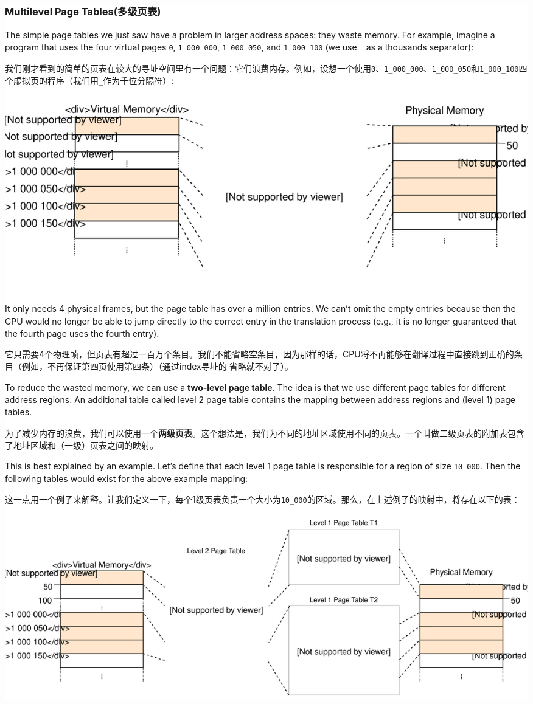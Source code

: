 <h3>Multilevel Page Tables(多级页表)</h3>


The simple page tables we just saw have a problem in larger address spaces: they waste memory. For example, imagine a program that uses the four virtual pages `0`, `1_000_000`, `1_000_050`, and `1_000_100` (we use `_` as a thousands separator):

我们刚才看到的简单的页表在较大的寻址空间里有一个问题：它们浪费内存。例如，设想一个使用`0`、`1_000_000`、`1_000_050`和`1_000_100`四个虚拟页的程序（我们用`_`作为千位分隔符）:


<img src="./img/single-level-page-table.svg">


It only needs 4 physical frames, but the page table has over a million entries. We can’t omit the empty entries because then the CPU would no longer be able to jump directly to the correct entry in the translation process (e.g., it is no longer guaranteed that the fourth page uses the fourth entry).

它只需要4个物理帧，但页表有超过一百万个条目。我们不能省略空条目，因为那样的话，CPU将不再能够在翻译过程中直接跳到正确的条目（例如，不再保证第四页使用第四条）（通过index寻址的 省略就不对了）。

To reduce the wasted memory, we can use a **two-level page table**. The idea is that we use different page tables for different address regions. An additional table called level 2 page table contains the mapping between address regions and (level 1) page tables.

为了减少内存的浪费，我们可以使用一个**两级页表**。这个想法是，我们为不同的地址区域使用不同的页表。一个叫做二级页表的附加表包含了地址区域和（一级）页表之间的映射。

This is best explained by an example. Let’s define that each level 1 page table is responsible for a region of size `10_000`. Then the following tables would exist for the above example mapping:

这一点用一个例子来解释。让我们定义一下，每个1级页表负责一个大小为`10_000`的区域。那么，在上述例子的映射中，将存在以下的表：

<img src="./img/multilevel-page-table.svg">
